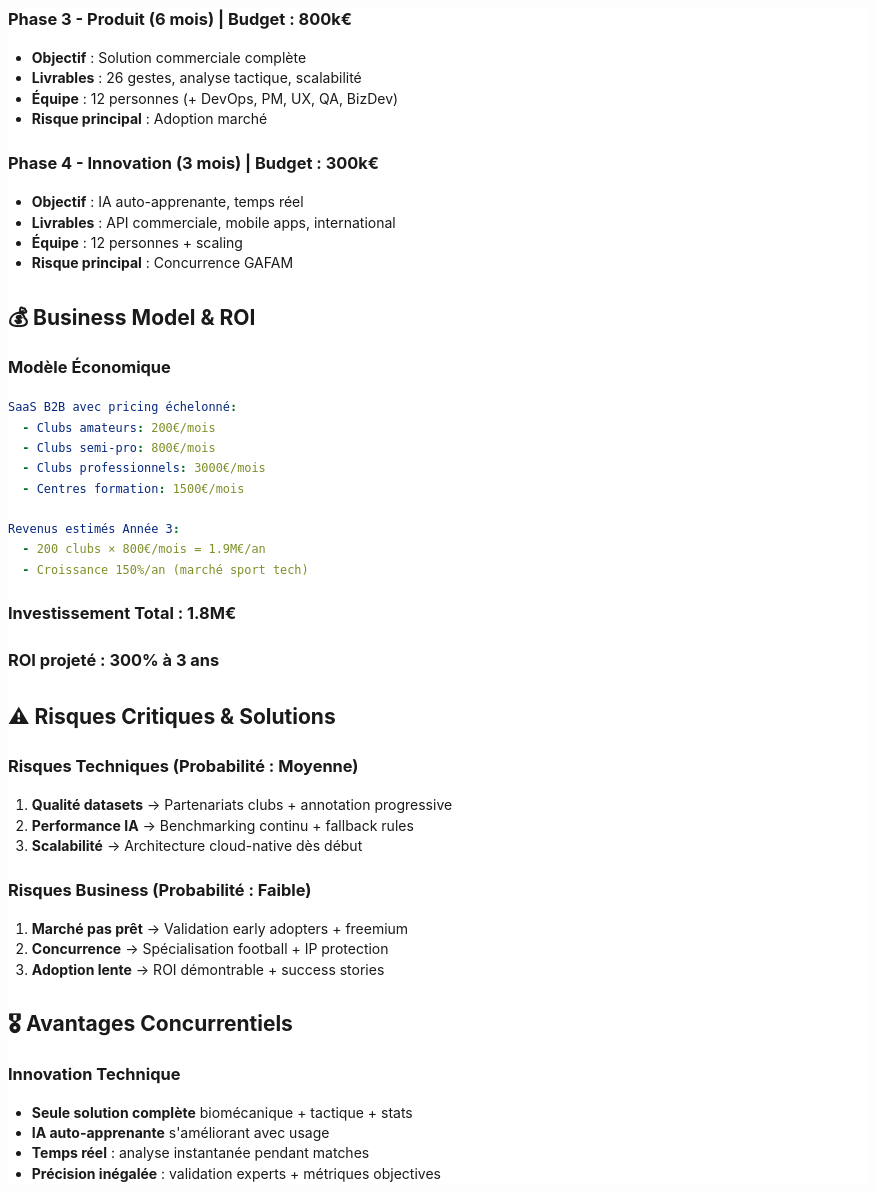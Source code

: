 ### Phase 3 - Produit (6 mois) | Budget : 800k€
- **Objectif** : Solution commerciale complète
- **Livrables** : 26 gestes, analyse tactique, scalabilité
- **Équipe** : 12 personnes (+ DevOps, PM, UX, QA, BizDev)
- **Risque principal** : Adoption marché

### Phase 4 - Innovation (3 mois) | Budget : 300k€  
- **Objectif** : IA auto-apprenante, temps réel
- **Livrables** : API commerciale, mobile apps, international
- **Équipe** : 12 personnes + scaling
- **Risque principal** : Concurrence GAFAM

## 💰 Business Model & ROI

### Modèle Économique
```yaml
SaaS B2B avec pricing échelonné:
  - Clubs amateurs: 200€/mois
  - Clubs semi-pro: 800€/mois  
  - Clubs professionnels: 3000€/mois
  - Centres formation: 1500€/mois

Revenus estimés Année 3:
  - 200 clubs × 800€/mois = 1.9M€/an
  - Croissance 150%/an (marché sport tech)
```

### Investissement Total : 1.8M€
### ROI projeté : 300% à 3 ans

## ⚠️ Risques Critiques & Solutions

### Risques Techniques (Probabilité : Moyenne)
1. **Qualité datasets** → Partenariats clubs + annotation progressive
2. **Performance IA** → Benchmarking continu + fallback rules  
3. **Scalabilité** → Architecture cloud-native dès début

### Risques Business (Probabilité : Faible)
1. **Marché pas prêt** → Validation early adopters + freemium
2. **Concurrence** → Spécialisation football + IP protection
3. **Adoption lente** → ROI démontrable + success stories

## 🎖️ Avantages Concurrentiels

### Innovation Technique
- **Seule solution complète** biomécanique + tactique + stats
- **IA auto-apprenante** s'améliorant avec usage
- **Temps réel** : analyse instantanée pendant matches
- **Précision inégalée** : validation experts + métriques objectives
